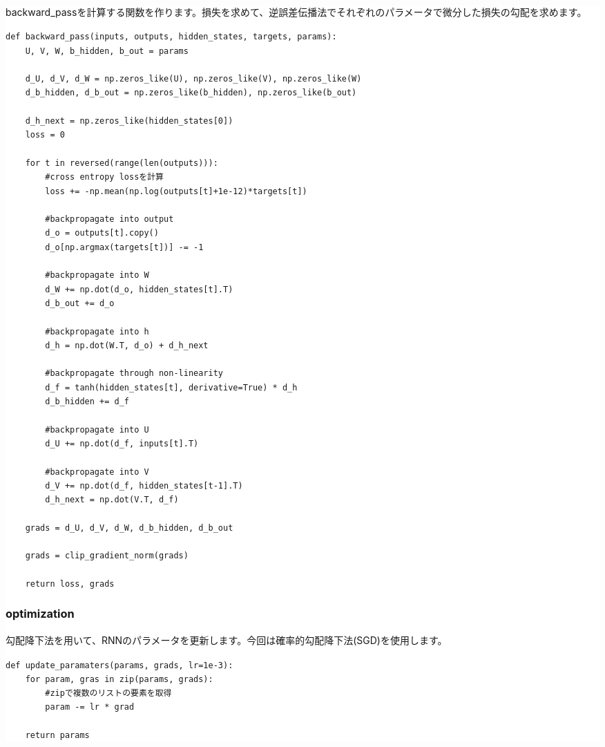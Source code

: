 backward_passを計算する関数を作ります。損失を求めて、逆誤差伝播法でそれぞれのパラメータで微分した損失の勾配を求めます。

```Python:
def backward_pass(inputs, outputs, hidden_states, targets, params):
    U, V, W, b_hidden, b_out = params

    d_U, d_V, d_W = np.zeros_like(U), np.zeros_like(V), np.zeros_like(W)
    d_b_hidden, d_b_out = np.zeros_like(b_hidden), np.zeros_like(b_out)

    d_h_next = np.zeros_like(hidden_states[0])
    loss = 0

    for t in reversed(range(len(outputs))):
        #cross entropy lossを計算
        loss += -np.mean(np.log(outputs[t]+1e-12)*targets[t])

        #backpropagate into output
        d_o = outputs[t].copy()
        d_o[np.argmax(targets[t])] -= -1

        #backpropagate into W
        d_W += np.dot(d_o, hidden_states[t].T)
        d_b_out += d_o

        #backpropagate into h
        d_h = np.dot(W.T, d_o) + d_h_next

        #backpropagate through non-linearity
        d_f = tanh(hidden_states[t], derivative=True) * d_h
        d_b_hidden += d_f

        #backpropagate into U
        d_U += np.dot(d_f, inputs[t].T)

        #backpropagate into V
        d_V += np.dot(d_f, hidden_states[t-1].T)
        d_h_next = np.dot(V.T, d_f)

    grads = d_U, d_V, d_W, d_b_hidden, d_b_out

    grads = clip_gradient_norm(grads)

    return loss, grads

```

### optimization

勾配降下法を用いて、RNNのパラメータを更新します。今回は確率的勾配降下法(SGD)を使用します。

```Python:
def update_paramaters(params, grads, lr=1e-3):
    for param, gras in zip(params, grads):
        #zipで複数のリストの要素を取得
        param -= lr * grad

    return params
```
